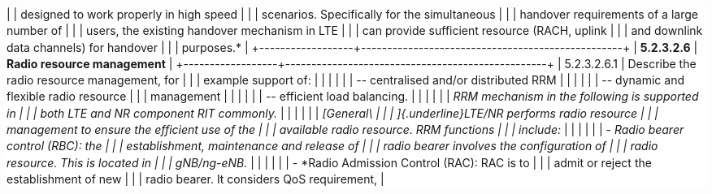 |                  | designed to work properly in high speed          |
|                  | scenarios. Specifically for the simultaneous     |
|                  | handover requirements of a large number of       |
|                  | users, the existing handover mechanism in LTE    |
|                  | can provide sufficient resource (RACH, uplink    |
|                  | and downlink data channels) for handover         |
|                  | purposes.*                                       |
+------------------+--------------------------------------------------+
| **5.2.3.2.6**    | **Radio resource management**                    |
+------------------+--------------------------------------------------+
| 5.2.3.2.6.1      | Describe the radio resource management, for      |
|                  | example support of:                              |
|                  |                                                  |
|                  | -- centralised and/or distributed RRM            |
|                  |                                                  |
|                  | -- dynamic and flexible radio resource           |
|                  | management                                       |
|                  |                                                  |
|                  | -- efficient load balancing.                     |
|                  |                                                  |
|                  | *RRM mechanism in the following is supported in  |
|                  | both LTE and NR component RIT commonly.*         |
|                  |                                                  |
|                  | *[General\                                       |
|                  | ]{.underline}LTE/NR performs radio resource      |
|                  | management to ensure the efficient use of the    |
|                  | available radio resource. RRM functions          |
|                  | include:*                                        |
|                  |                                                  |
|                  | -   *Radio bearer control (RBC): the             |
|                  |     establishment, maintenance and release of    |
|                  |     radio bearer involves the configuration of   |
|                  |     radio resource. This is located in           |
|                  |     gNB/ng-eNB.*                                 |
|                  |                                                  |
|                  | -   *Radio Admission Control (RAC): RAC is to    |
|                  |     admit or reject the establishment of new     |
|                  |     radio bearer. It considers QoS requirement,  |
